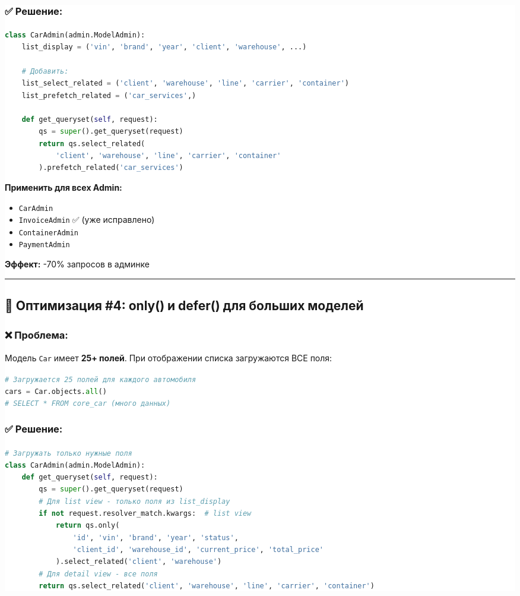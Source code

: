 ### ✅ Решение:
```python
class CarAdmin(admin.ModelAdmin):
    list_display = ('vin', 'brand', 'year', 'client', 'warehouse', ...)
    
    # Добавить:
    list_select_related = ('client', 'warehouse', 'line', 'carrier', 'container')
    list_prefetch_related = ('car_services',)
    
    def get_queryset(self, request):
        qs = super().get_queryset(request)
        return qs.select_related(
            'client', 'warehouse', 'line', 'carrier', 'container'
        ).prefetch_related('car_services')
```

**Применить для всех Admin:**
- `CarAdmin`
- `InvoiceAdmin` ✅ (уже исправлено)
- `ContainerAdmin`
- `PaymentAdmin`

**Эффект:** -70% запросов в админке

---

## 🚀 Оптимизация #4: only() и defer() для больших моделей

### ❌ Проблема:
Модель `Car` имеет **25+ полей**. При отображении списка загружаются ВСЕ поля:

```python
# Загружается 25 полей для каждого автомобиля
cars = Car.objects.all()  
# SELECT * FROM core_car (много данных)
```

### ✅ Решение:
```python
# Загружать только нужные поля
class CarAdmin(admin.ModelAdmin):
    def get_queryset(self, request):
        qs = super().get_queryset(request)
        # Для list view - только поля из list_display
        if not request.resolver_match.kwargs:  # list view
            return qs.only(
                'id', 'vin', 'brand', 'year', 'status', 
                'client_id', 'warehouse_id', 'current_price', 'total_price'
            ).select_related('client', 'warehouse')
        # Для detail view - все поля
        return qs.select_related('client', 'warehouse', 'line', 'carrier', 'container')
```
